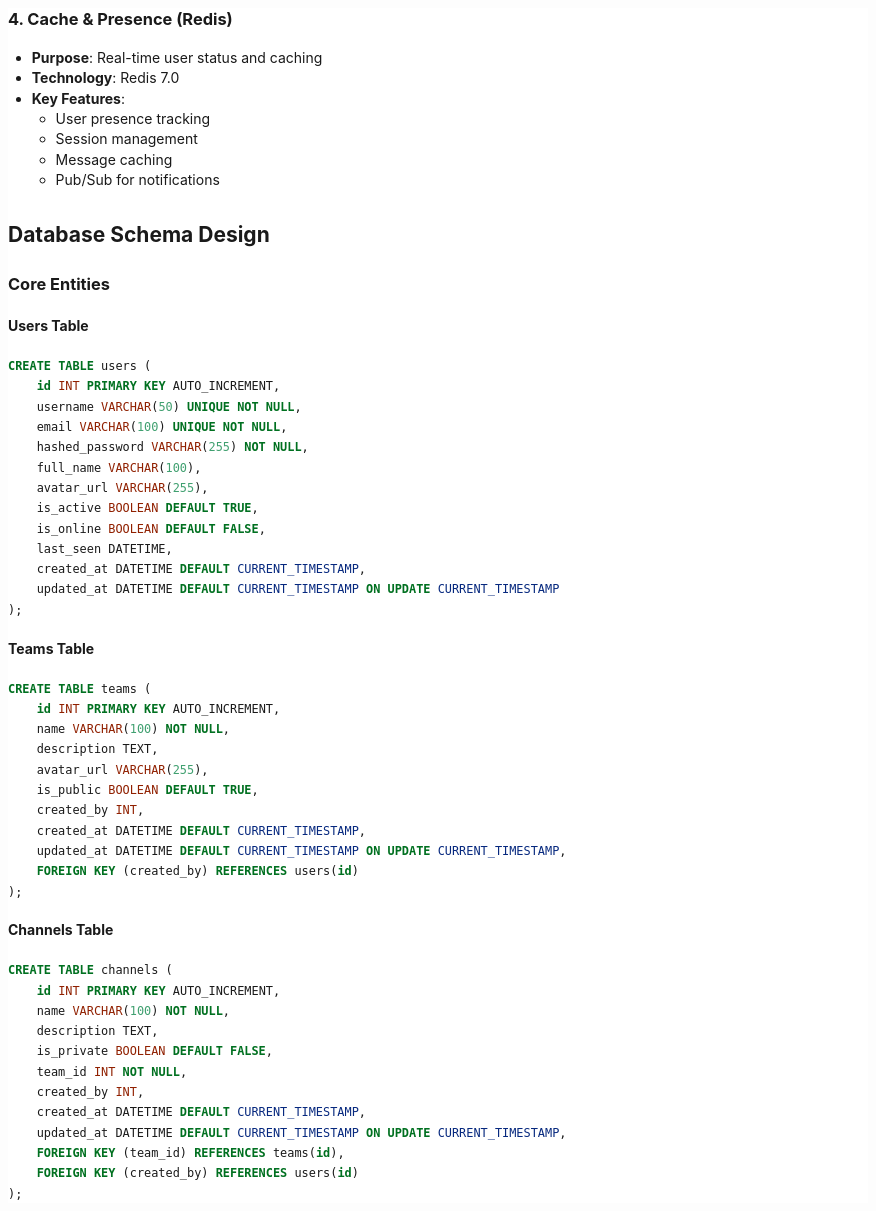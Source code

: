 ### 4. Cache & Presence (Redis)
- **Purpose**: Real-time user status and caching
- **Technology**: Redis 7.0
- **Key Features**:
  - User presence tracking
  - Session management
  - Message caching
  - Pub/Sub for notifications

## Database Schema Design

### Core Entities

#### Users Table
```sql
CREATE TABLE users (
    id INT PRIMARY KEY AUTO_INCREMENT,
    username VARCHAR(50) UNIQUE NOT NULL,
    email VARCHAR(100) UNIQUE NOT NULL,
    hashed_password VARCHAR(255) NOT NULL,
    full_name VARCHAR(100),
    avatar_url VARCHAR(255),
    is_active BOOLEAN DEFAULT TRUE,
    is_online BOOLEAN DEFAULT FALSE,
    last_seen DATETIME,
    created_at DATETIME DEFAULT CURRENT_TIMESTAMP,
    updated_at DATETIME DEFAULT CURRENT_TIMESTAMP ON UPDATE CURRENT_TIMESTAMP
);
```

#### Teams Table
```sql
CREATE TABLE teams (
    id INT PRIMARY KEY AUTO_INCREMENT,
    name VARCHAR(100) NOT NULL,
    description TEXT,
    avatar_url VARCHAR(255),
    is_public BOOLEAN DEFAULT TRUE,
    created_by INT,
    created_at DATETIME DEFAULT CURRENT_TIMESTAMP,
    updated_at DATETIME DEFAULT CURRENT_TIMESTAMP ON UPDATE CURRENT_TIMESTAMP,
    FOREIGN KEY (created_by) REFERENCES users(id)
);
```

#### Channels Table
```sql
CREATE TABLE channels (
    id INT PRIMARY KEY AUTO_INCREMENT,
    name VARCHAR(100) NOT NULL,
    description TEXT,
    is_private BOOLEAN DEFAULT FALSE,
    team_id INT NOT NULL,
    created_by INT,
    created_at DATETIME DEFAULT CURRENT_TIMESTAMP,
    updated_at DATETIME DEFAULT CURRENT_TIMESTAMP ON UPDATE CURRENT_TIMESTAMP,
    FOREIGN KEY (team_id) REFERENCES teams(id),
    FOREIGN KEY (created_by) REFERENCES users(id)
);
```
